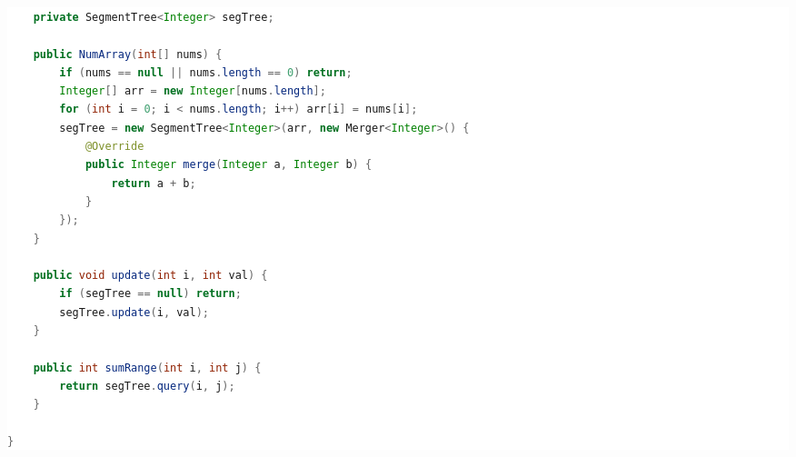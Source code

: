 ```java
    private SegmentTree<Integer> segTree;

    public NumArray(int[] nums) {
        if (nums == null || nums.length == 0) return;
        Integer[] arr = new Integer[nums.length];
        for (int i = 0; i < nums.length; i++) arr[i] = nums[i];
        segTree = new SegmentTree<Integer>(arr, new Merger<Integer>() {
            @Override
            public Integer merge(Integer a, Integer b) {
                return a + b;
            }
        });
    }

    public void update(int i, int val) {
        if (segTree == null) return;
        segTree.update(i, val);
    }

    public int sumRange(int i, int j) {
        return segTree.query(i, j);
    }

}
```

